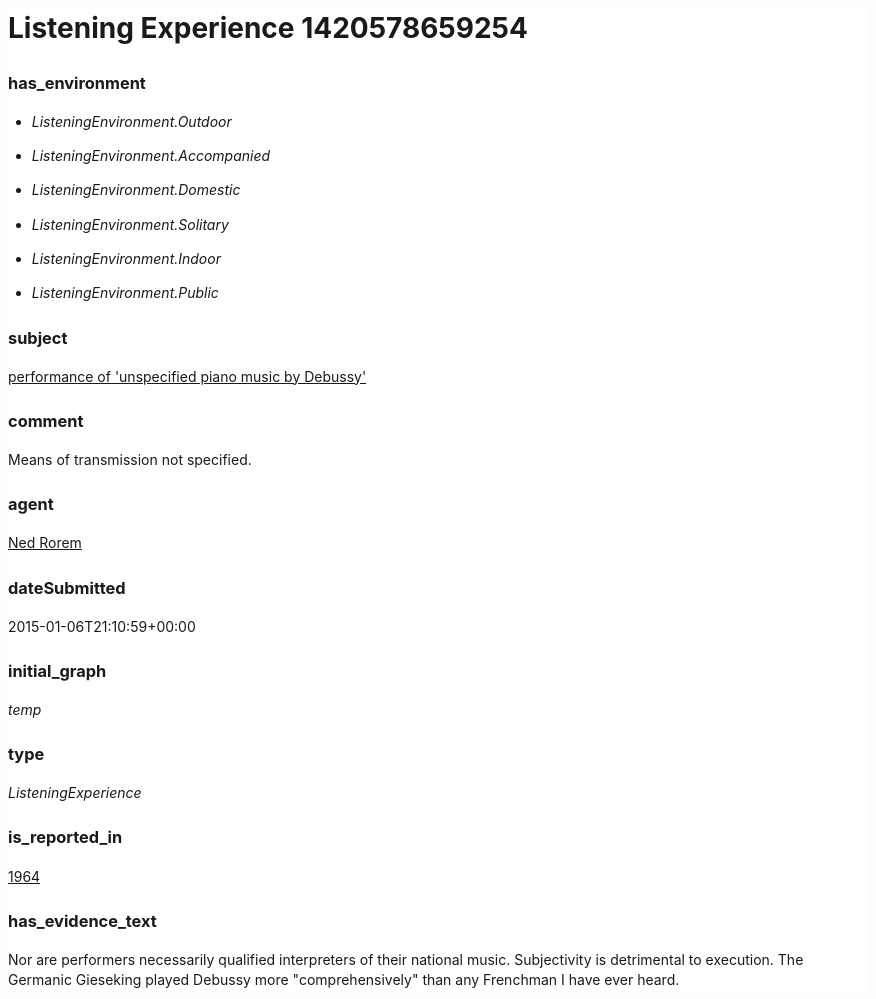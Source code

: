 # Listening Experience 1420578659254

### has_environment

 - *ListeningEnvironment.Outdoor*

 - *ListeningEnvironment.Accompanied*

 - *ListeningEnvironment.Domestic*

 - *ListeningEnvironment.Solitary*

 - *ListeningEnvironment.Indoor*

 - *ListeningEnvironment.Public*

### subject


[performance of 'unspecified piano music by Debussy'](#performance-of-'unspecified-piano-music-by-Debussy')

### comment


Means of transmission not specified.

### agent


[Ned Rorem](#Ned-Rorem)

### dateSubmitted


2015-01-06T21:10:59+00:00

### initial_graph


*temp*

### type


*ListeningExperience*

### is_reported_in


[1964](#1964)

### has_evidence_text


Nor are performers necessarily qualified interpreters of their national music. Subjectivity is detrimental to execution. The Germanic Gieseking played Debussy more "comprehensively" than any Frenchman I have ever heard.
